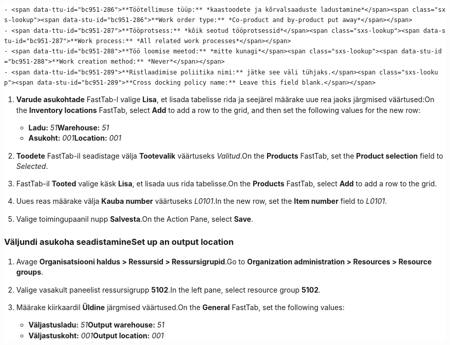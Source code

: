     - <span data-ttu-id="bc951-286">**Töötellimuse tüüp:** *kaastoodete ja kõrvalsaaduste ladustamine*</span><span class="sxs-lookup"><span data-stu-id="bc951-286">**Work order type:** *Co-product and by-product put away*</span></span>
    - <span data-ttu-id="bc951-287">**Tööprotsess:** *kõik seotud tööprotsessid*</span><span class="sxs-lookup"><span data-stu-id="bc951-287">**Work process:** *All related work processes*</span></span>
    - <span data-ttu-id="bc951-288">**Töö loomise meetod:** *mitte kunagi*</span><span class="sxs-lookup"><span data-stu-id="bc951-288">**Work creation method:** *Never*</span></span>
    - <span data-ttu-id="bc951-289">**Ristlaadimise poliitika nimi:** jätke see väli tühjaks.</span><span class="sxs-lookup"><span data-stu-id="bc951-289">**Cross docking policy name:** Leave this field blank.</span></span>

1. <span data-ttu-id="bc951-290">**Varude asukohtade** FastTab-l valige **Lisa**, et lisada tabelisse rida ja seejärel määrake uue rea jaoks järgmised väärtused:</span><span class="sxs-lookup"><span data-stu-id="bc951-290">On the **Inventory locations** FastTab, select **Add** to add a row to the grid, and then set the following values for the new row:</span></span>

    - <span data-ttu-id="bc951-291">**Ladu:** *51*</span><span class="sxs-lookup"><span data-stu-id="bc951-291">**Warehouse:** *51*</span></span>
    - <span data-ttu-id="bc951-292">**Asukoht:** *001*</span><span class="sxs-lookup"><span data-stu-id="bc951-292">**Location:** *001*</span></span>

1. <span data-ttu-id="bc951-293">**Toodete** FastTab-il seadistage välja **Tootevalik** väärtuseks *Valitud*.</span><span class="sxs-lookup"><span data-stu-id="bc951-293">On the **Products** FastTab, set the **Product selection** field to *Selected*.</span></span>
1. <span data-ttu-id="bc951-294">FastTab-il **Tooted** valige käsk **Lisa**, et lisada uus rida tabelisse.</span><span class="sxs-lookup"><span data-stu-id="bc951-294">On the **Products** FastTab, select **Add** to add a row to the grid.</span></span>
1. <span data-ttu-id="bc951-295">Uues reas määrake välja **Kauba number** väärtuseks *L0101*.</span><span class="sxs-lookup"><span data-stu-id="bc951-295">In the new row, set the **Item number** field to *L0101*.</span></span>
1. <span data-ttu-id="bc951-296">Valige toimingupaanil nupp **Salvesta**.</span><span class="sxs-lookup"><span data-stu-id="bc951-296">On the Action Pane, select **Save**.</span></span>

### <a name="set-up-an-output-location"></a><span data-ttu-id="bc951-297">Väljundi asukoha seadistamine</span><span class="sxs-lookup"><span data-stu-id="bc951-297">Set up an output location</span></span>

1. <span data-ttu-id="bc951-298">Avage **Organisatsiooni haldus \> Ressursid \> Ressursigrupid**.</span><span class="sxs-lookup"><span data-stu-id="bc951-298">Go to **Organization administration \> Resources \> Resource groups**.</span></span>
1. <span data-ttu-id="bc951-299">Valige vasakult paneelist ressursigrupp **5102**.</span><span class="sxs-lookup"><span data-stu-id="bc951-299">In the left pane, select resource group **5102**.</span></span>
1. <span data-ttu-id="bc951-300">Määrake kiirkaardil **Üldine** järgmised väärtused.</span><span class="sxs-lookup"><span data-stu-id="bc951-300">On the **General** FastTab, set the following values:</span></span>

    - <span data-ttu-id="bc951-301">**Väljastusladu:** *51*</span><span class="sxs-lookup"><span data-stu-id="bc951-301">**Output warehouse:** *51*</span></span>
    - <span data-ttu-id="bc951-302">**Väljastuskoht:** *001*</span><span class="sxs-lookup"><span data-stu-id="bc951-302">**Output location:** *001*</span></span>
